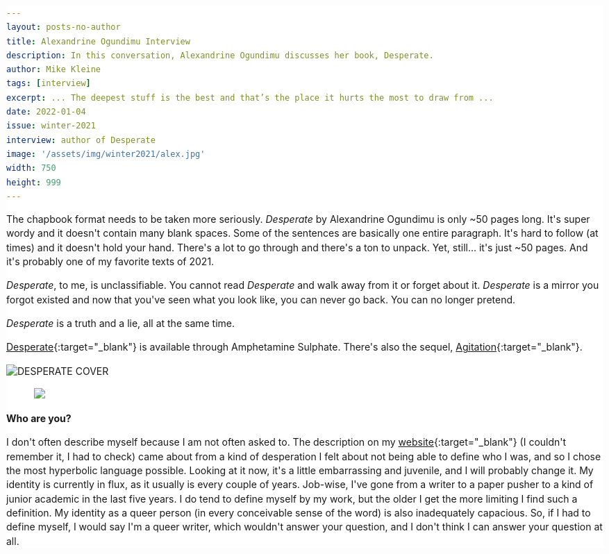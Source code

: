 ```yaml
---
layout: posts-no-author
title: Alexandrine Ogundimu Interview
description: In this conversation, Alexandrine Ogundimu discusses her book, Desperate.
author: Mike Kleine
tags: [interview]
excerpt: ... The deepest stuff is the best and that’s the place it hurts the most to draw from ...
date: 2022-01-04
issue: winter-2021
interview: author of Desperate
image: '/assets/img/winter2021/alex.jpg'
width: 750
height: 999
---
```



The chapbook format needs to be taken more seriously. *Desperate* by
Alexandrine Ogundimu is only \~50 pages long. It's super wordy and it
doesn't contain many blank spaces. Some of the sentences are basically
one entire paragraph. It's hard to follow (at times) and it doesn't hold
your hand. There's a lot to go through and there's a ton to unpack. Yet,
still... it's just \~50 pages. And it's probably one of my favorite
texts of 2021.

*Desperate*, to me, is unclassifiable. You cannot read *Desperate* and
walk away from it or forget about it. *Desperate* is a mirror you forgot
existed and now that you've seen what you look like, you can never go
back. You can no longer pretend.

*Desperate* is a truth and a lie, all at the same time.

[Desperate](https://amphetaminesulphate.bigcartel.com/product/desperate){:target="_blank"}
is available through Amphetamine Sulphate. There's also the sequel,
[Agitation](https://amphetaminesulphate.bigcartel.com/product/agitation){:target="_blank"}.

<img src="{{ '/assets/img/winter2021/desperate.jpg' | prepend: site.baseurl }}" class="img-fluid mx-auto mt-4 d-block border" alt="DESPERATE COVER"/>

<figure class="mb-4 py-4">
  <img src="{{ '/assets/img/seperator.png' | prepend: site.baseurl }}" class="mx-auto d-block" style="max-height:15px;" />
</figure>

**Who are you?**

I don't often describe myself because I am not often asked to. The
description on my [website](https://www.ajogundimu.com/){:target="_blank"}
(I couldn't remember it, I had to check) came about from a kind of
desperation I felt about not being able to define who I was, and so I
chose the most hyperbolic language possible. Looking at it now, it's a
little embarrassing and juvenile, and I will probably change it. My
identity is currently in flux, as it usually is every couple of years.
Job-wise, I've gone from a writer to a paper pusher to a kind of junior
academic in the last five years. I do tend to define myself by my work,
but the older I get the more limiting I find such a definition. My
identity as a queer person (in every conceivable sense of the word) is
also inadequately capacious. So, if I had to define myself, I would say
I'm a queer writer, which wouldn't answer your question, and I don't
think I can answer your question at all.
